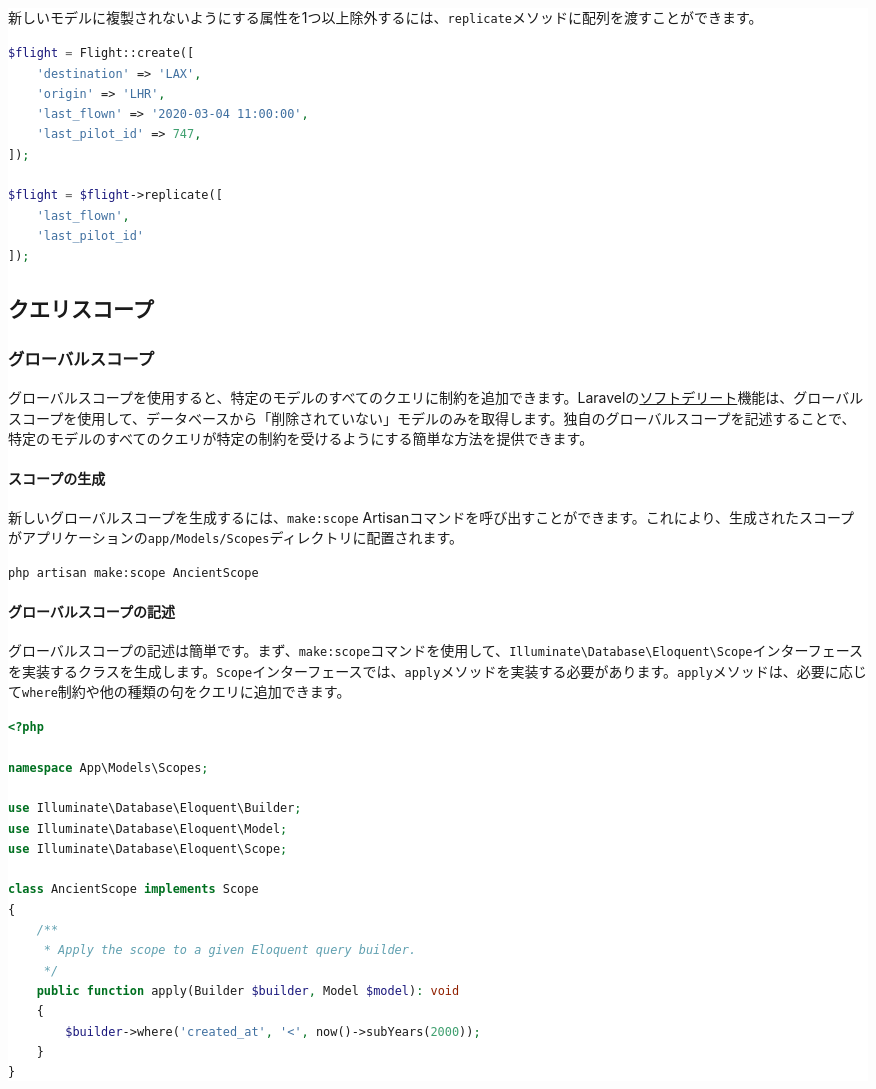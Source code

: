 新しいモデルに複製されないようにする属性を1つ以上除外するには、`replicate`メソッドに配列を渡すことができます。

```php
$flight = Flight::create([
    'destination' => 'LAX',
    'origin' => 'LHR',
    'last_flown' => '2020-03-04 11:00:00',
    'last_pilot_id' => 747,
]);

$flight = $flight->replicate([
    'last_flown',
    'last_pilot_id'
]);
```

<a name="query-scopes"></a>
## クエリスコープ

<a name="global-scopes"></a>
### グローバルスコープ

グローバルスコープを使用すると、特定のモデルのすべてのクエリに制約を追加できます。Laravelの[ソフトデリート](#soft-deleting)機能は、グローバルスコープを使用して、データベースから「削除されていない」モデルのみを取得します。独自のグローバルスコープを記述することで、特定のモデルのすべてのクエリが特定の制約を受けるようにする簡単な方法を提供できます。

<a name="generating-scopes"></a>
#### スコープの生成

新しいグローバルスコープを生成するには、`make:scope` Artisanコマンドを呼び出すことができます。これにより、生成されたスコープがアプリケーションの`app/Models/Scopes`ディレクトリに配置されます。

```shell
php artisan make:scope AncientScope
```

<a name="writing-global-scopes"></a>
#### グローバルスコープの記述

グローバルスコープの記述は簡単です。まず、`make:scope`コマンドを使用して、`Illuminate\Database\Eloquent\Scope`インターフェースを実装するクラスを生成します。`Scope`インターフェースでは、`apply`メソッドを実装する必要があります。`apply`メソッドは、必要に応じて`where`制約や他の種類の句をクエリに追加できます。

```php
<?php

namespace App\Models\Scopes;

use Illuminate\Database\Eloquent\Builder;
use Illuminate\Database\Eloquent\Model;
use Illuminate\Database\Eloquent\Scope;

class AncientScope implements Scope
{
    /**
     * Apply the scope to a given Eloquent query builder.
     */
    public function apply(Builder $builder, Model $model): void
    {
        $builder->where('created_at', '<', now()->subYears(2000));
    }
}
```
